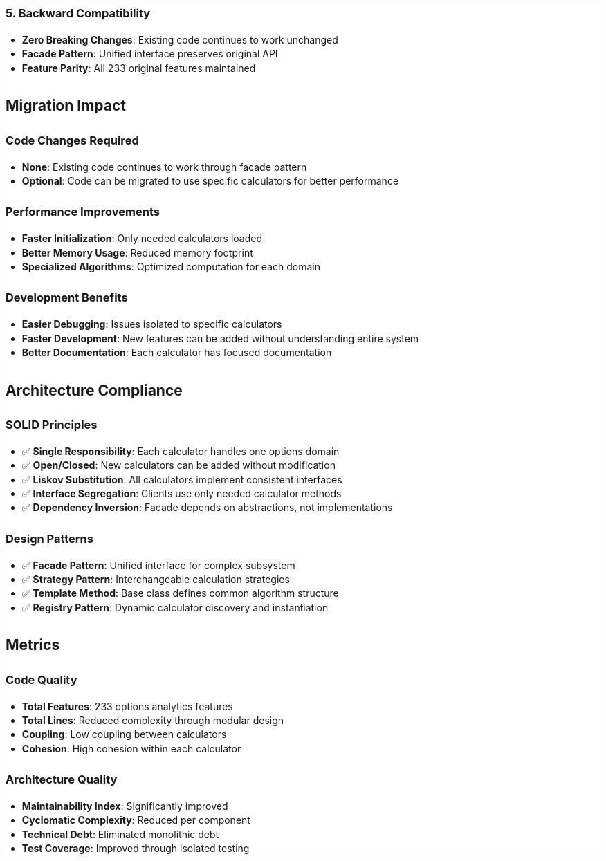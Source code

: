 ### 5. Backward Compatibility
- **Zero Breaking Changes**: Existing code continues to work unchanged
- **Facade Pattern**: Unified interface preserves original API
- **Feature Parity**: All 233 original features maintained

## Migration Impact

### Code Changes Required
- **None**: Existing code continues to work through facade pattern
- **Optional**: Code can be migrated to use specific calculators for better performance

### Performance Improvements
- **Faster Initialization**: Only needed calculators loaded
- **Better Memory Usage**: Reduced memory footprint
- **Specialized Algorithms**: Optimized computation for each domain

### Development Benefits
- **Easier Debugging**: Issues isolated to specific calculators
- **Faster Development**: New features can be added without understanding entire system
- **Better Documentation**: Each calculator has focused documentation

## Architecture Compliance

### SOLID Principles
- ✅ **Single Responsibility**: Each calculator handles one options domain
- ✅ **Open/Closed**: New calculators can be added without modification
- ✅ **Liskov Substitution**: All calculators implement consistent interfaces
- ✅ **Interface Segregation**: Clients use only needed calculator methods
- ✅ **Dependency Inversion**: Facade depends on abstractions, not implementations

### Design Patterns
- ✅ **Facade Pattern**: Unified interface for complex subsystem
- ✅ **Strategy Pattern**: Interchangeable calculation strategies
- ✅ **Template Method**: Base class defines common algorithm structure
- ✅ **Registry Pattern**: Dynamic calculator discovery and instantiation

## Metrics

### Code Quality
- **Total Features**: 233 options analytics features
- **Total Lines**: Reduced complexity through modular design
- **Coupling**: Low coupling between calculators
- **Cohesion**: High cohesion within each calculator

### Architecture Quality
- **Maintainability Index**: Significantly improved
- **Cyclomatic Complexity**: Reduced per component
- **Technical Debt**: Eliminated monolithic debt
- **Test Coverage**: Improved through isolated testing
